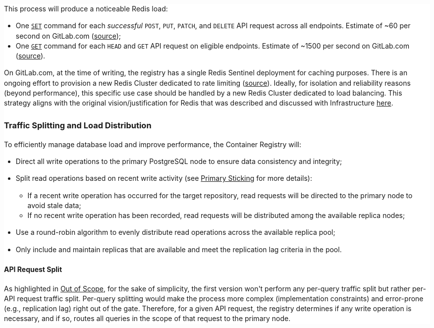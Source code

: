 This process will produce a noticeable Redis load:

- One [`SET`](https://redis.io/docs/latest/commands/set/) command for each _successful_ `POST`, `PUT`, `PATCH`, and `DELETE` API request across all endpoints. Estimate of ~60 per second on GitLab.com ([source](https://thanos.gitlab.net/graph?g0.expr=sum(%0A%20%20%20%20rate(%0A%20%20%20%20%20%20registry_http_requests_total%7B%0A%20%20%20%20%20%20%20%20env%3D%22gprd%22%2C%0A%20%20%20%20%20%20%20%20method%3D~%22put%7Cpatch%7Cpost%7Cdelete%22%2C%0A%20%20%20%20%20%20%20%20code%3D~%22%5E2.*%22%0A%20%20%20%20%20%20%7D%5B1d%5D%0A%20%20%20%20)%0A)&g0.tab=1&g0.stacked=0&g0.range_input=1h&g0.max_source_resolution=0s&g0.deduplicate=1&g0.partial_response=0&g0.store_matches=%5B%5D&g0.end_input=2024-05-22%2000%3A00%3A00&g0.moment_input=2024-05-22%2000%3A00%3A00));
- One [`GET`](https://redis.io/docs/latest/commands/get/) command for each `HEAD` and `GET` API request on eligible endpoints. Estimate of ~1500 per second on GitLab.com ([source](https://thanos.gitlab.net/graph?g0.expr=sum(%0A%20%20%20%20rate(%0A%20%20%20%20%20%20registry_http_requests_total%7B%0A%20%20%20%20%20%20%20%20env%3D%22gprd%22%2C%0A%20%20%20%20%20%20%20%20method%3D~%22get%7Chead%22%2C%0A%20%20%20%20%20%20%20%20code!~%22401%7C405%22%2C%0A%20%20%20%20%20%20%20%20route!~%22%5E%2Fv2%2F%24%22%0A%20%20%20%20%20%20%7D%5B1d%5D%0A%20%20%20%20)%0A)&g0.tab=1&g0.stacked=0&g0.range_input=1h&g0.max_source_resolution=0s&g0.deduplicate=1&g0.partial_response=0&g0.store_matches=%5B%5D&g0.end_input=2024-05-22%2000%3A00%3A00&g0.moment_input=2024-05-22%2000%3A00%3A00)).

On GitLab.com, at the time of writing, the registry has a single Redis Sentinel deployment for caching purposes. There is an ongoing effort to provision a new Redis Cluster dedicated to rate limiting ([source](https://gitlab.com/groups/gitlab-com/gl-infra/-/epics/1312)). Ideally, for isolation and reliability reasons (beyond performance), this specific use case should be handled by a new Redis Cluster dedicated to load balancing. This strategy aligns with the original vision/justification for Redis that was described and discussed with Infrastructure [here](https://gitlab.com/gitlab-com/gl-infra/scalability/-/issues/1708).

### Traffic Splitting and Load Distribution

To efficiently manage database load and improve performance, the Container Registry will:

- Direct all write operations to the primary PostgreSQL node to ensure data consistency and integrity;

- Split read operations based on recent write activity (see [Primary Sticking](#primary-sticking) for more details):
  - If a recent write operation has occurred for the target repository, read requests will be directed to the primary node to avoid stale data;
  - If no recent write operation has been recorded, read requests will be distributed among the available replica nodes;

- Use a round-robin algorithm to evenly distribute read operations across the available replica pool;

- Only include and maintain replicas that are available and meet the replication lag criteria in the pool.

#### API Request Split

As highlighted in [Out of Scope](#out-of-scope), for the sake of simplicity, the first version won't perform any per-query traffic split but rather per-API request traffic split. Per-query splitting would make the process more complex (implementation constraints) and error-prone (e.g., replication lag) right out of the gate. Therefore, for a given API request, the registry determines if any write operation is necessary, and if so, routes all queries in the scope of that request to the primary node.

